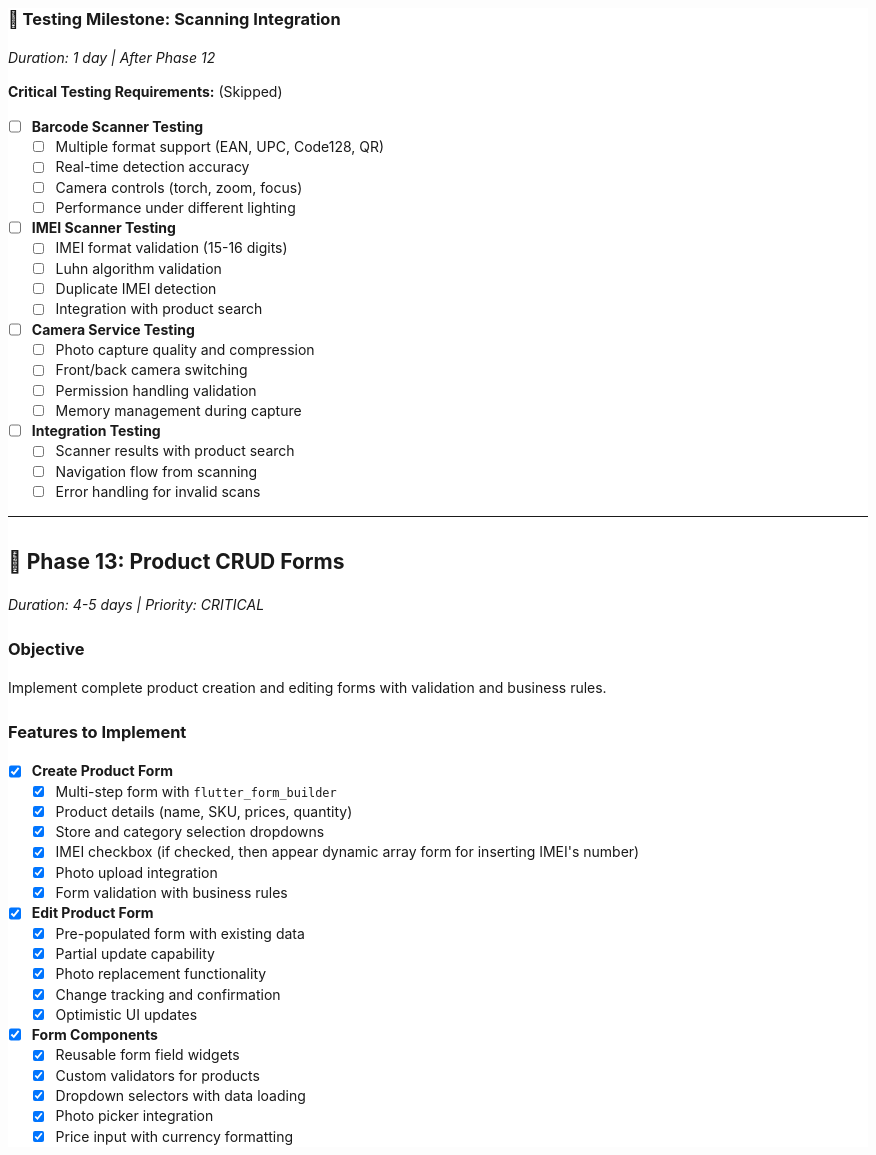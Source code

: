 ### **🧪 Testing Milestone: Scanning Integration**
*Duration: 1 day | After Phase 12*

**Critical Testing Requirements:** (Skipped)
- [ ] **Barcode Scanner Testing**
  - [ ] Multiple format support (EAN, UPC, Code128, QR)
  - [ ] Real-time detection accuracy
  - [ ] Camera controls (torch, zoom, focus)
  - [ ] Performance under different lighting
- [ ] **IMEI Scanner Testing**
  - [ ] IMEI format validation (15-16 digits)
  - [ ] Luhn algorithm validation
  - [ ] Duplicate IMEI detection
  - [ ] Integration with product search
- [ ] **Camera Service Testing**
  - [ ] Photo capture quality and compression
  - [ ] Front/back camera switching
  - [ ] Permission handling validation
  - [ ] Memory management during capture
- [ ] **Integration Testing**
  - [ ] Scanner results with product search
  - [ ] Navigation flow from scanning
  - [ ] Error handling for invalid scans

---

## 📝 **Phase 13: Product CRUD Forms**
*Duration: 4-5 days | Priority: CRITICAL*

### **Objective**
Implement complete product creation and editing forms with validation and business rules.

### **Features to Implement**
- [x] **Create Product Form**
  - [x] Multi-step form with `flutter_form_builder`
  - [x] Product details (name, SKU, prices, quantity)
  - [x] Store and category selection dropdowns
  - [x] IMEI checkbox (if checked, then appear dynamic array form for inserting IMEI's number)
  - [x] Photo upload integration
  - [x] Form validation with business rules

- [x] **Edit Product Form**
  - [x] Pre-populated form with existing data
  - [x] Partial update capability
  - [x] Photo replacement functionality
  - [x] Change tracking and confirmation
  - [x] Optimistic UI updates

- [x] **Form Components**
  - [x] Reusable form field widgets
  - [x] Custom validators for products
  - [x] Dropdown selectors with data loading
  - [x] Photo picker integration
  - [x] Price input with currency formatting
